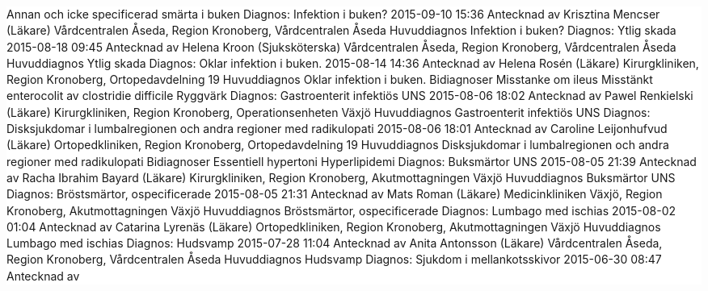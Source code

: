 Annan och icke specificerad smärta i buken
Diagnos: Infektion i buken? 2015-09-10 15:36
Antecknad av
Krisztina Mencser (Läkare)
Vårdcentralen Åseda, Region Kronoberg, Vårdcentralen Åseda
Huvuddiagnos
Infektion i buken?
Diagnos: Ytlig skada 2015-08-18 09:45
Antecknad av
Helena Kroon (Sjuksköterska)
Vårdcentralen Åseda, Region Kronoberg, Vårdcentralen Åseda
Huvuddiagnos
Ytlig skada
Diagnos: Oklar infektion i buken. 2015-08-14 14:36
Antecknad av
Helena Rosén (Läkare)
Kirurgkliniken, Region Kronoberg, Ortopedavdelning 19
Huvuddiagnos
Oklar infektion i buken.
Bidiagnoser
Misstanke om ileus
Misstänkt enterocolit av clostridie difficile
Ryggvärk
Diagnos: Gastroenterit infektiös UNS 2015-08-06 18:02
Antecknad av
Pawel Renkielski (Läkare)
Kirurgkliniken, Region Kronoberg, Operationsenheten Växjö
Huvuddiagnos
Gastroenterit infektiös UNS
Diagnos: Disksjukdomar i lumbalregionen och andra regioner med radikulopati 2015-08-06 18:01
Antecknad av
Caroline Leijonhufvud (Läkare)
Ortopedkliniken, Region Kronoberg, Ortopedavdelning 19
Huvuddiagnos
Disksjukdomar i lumbalregionen och andra regioner med radikulopati
Bidiagnoser
Essentiell hypertoni
Hyperlipidemi
Diagnos: Buksmärtor UNS 2015-08-05 21:39
Antecknad av
Racha Ibrahim Bayard (Läkare)
Kirurgkliniken, Region Kronoberg, Akutmottagningen Växjö
Huvuddiagnos
Buksmärtor UNS
Diagnos: Bröstsmärtor, ospecificerade 2015-08-05 21:31
Antecknad av
Mats Roman (Läkare)
Medicinkliniken Växjö, Region Kronoberg, Akutmottagningen Växjö
Huvuddiagnos
Bröstsmärtor, ospecificerade
Diagnos: Lumbago med ischias 2015-08-02 01:04
Antecknad av
Catarina Lyrenäs (Läkare)
Ortopedkliniken, Region Kronoberg, Akutmottagningen Växjö
Huvuddiagnos
Lumbago med ischias
Diagnos: Hudsvamp 2015-07-28 11:04
Antecknad av
Anita Antonsson (Läkare)
Vårdcentralen Åseda, Region Kronoberg, Vårdcentralen Åseda
Huvuddiagnos
Hudsvamp
Diagnos: Sjukdom i mellankotsskivor 2015-06-30 08:47
Antecknad av